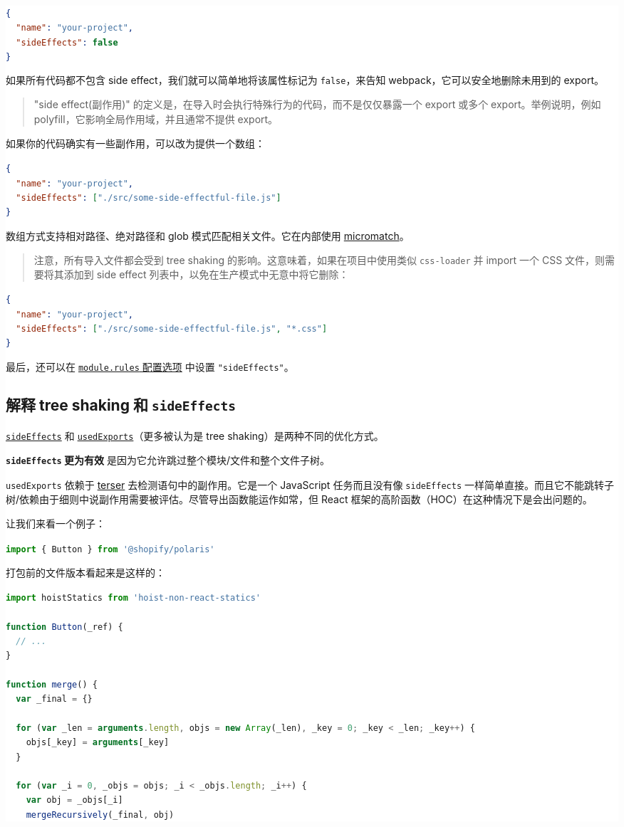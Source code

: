 ```json
{
  "name": "your-project",
  "sideEffects": false
}
```

如果所有代码都不包含 side effect，我们就可以简单地将该属性标记为 `false`，来告知 webpack，它可以安全地删除未用到的 export。

> "side effect(副作用)" 的定义是，在导入时会执行特殊行为的代码，而不是仅仅暴露一个 export 或多个 export。举例说明，例如 polyfill，它影响全局作用域，并且通常不提供 export。

如果你的代码确实有一些副作用，可以改为提供一个数组：

```json
{
  "name": "your-project",
  "sideEffects": ["./src/some-side-effectful-file.js"]
}
```

数组方式支持相对路径、绝对路径和 glob 模式匹配相关文件。它在内部使用 [micromatch](https://github.com/micromatch/micromatch#matching-features)。

> 注意，所有导入文件都会受到 tree shaking 的影响。这意味着，如果在项目中使用类似 `css-loader` 并 import 一个 CSS 文件，则需要将其添加到 side effect 列表中，以免在生产模式中无意中将它删除：

```json
{
  "name": "your-project",
  "sideEffects": ["./src/some-side-effectful-file.js", "*.css"]
}
```

最后，还可以在 [`module.rules` 配置选项](/configuration/module/#module-rules) 中设置 `"sideEffects"`。

## 解释 tree shaking 和 `sideEffects`

[`sideEffects`](/configuration/optimization/#optimizationsideeffects) 和 [`usedExports`](/configuration/optimization/#optimizationusedexports)（更多被认为是 tree shaking）是两种不同的优化方式。

**`sideEffects` 更为有效** 是因为它允许跳过整个模块/文件和整个文件子树。

`usedExports` 依赖于 [terser](https://github.com/terser-js/terser) 去检测语句中的副作用。它是一个 JavaScript 任务而且没有像 `sideEffects` 一样简单直接。而且它不能跳转子树/依赖由于细则中说副作用需要被评估。尽管导出函数能运作如常，但 React 框架的高阶函数（HOC）在这种情况下是会出问题的。

让我们来看一个例子：

```javascript
import { Button } from '@shopify/polaris'
```

打包前的文件版本看起来是这样的：

```javascript
import hoistStatics from 'hoist-non-react-statics'

function Button(_ref) {
  // ...
}

function merge() {
  var _final = {}

  for (var _len = arguments.length, objs = new Array(_len), _key = 0; _key < _len; _key++) {
    objs[_key] = arguments[_key]
  }

  for (var _i = 0, _objs = objs; _i < _objs.length; _i++) {
    var obj = _objs[_i]
    mergeRecursively(_final, obj)
```